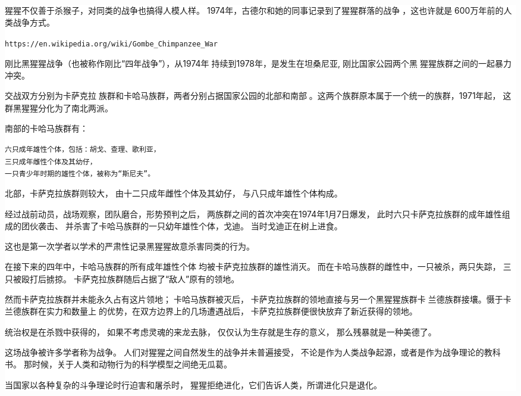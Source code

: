 猩猩不仅善于杀猴子，对同类的战争也搞得人模人样。
1974年，古德尔和她的同事记录到了猩猩群落的战争
，这也许就是 600万年前的人类战争方式。

    https://en.wikipedia.org/wiki/Gombe_Chimpanzee_War

刚比黑猩猩战争（也被称作刚比“四年战争”），从1974年
持续到1978年，是发生在坦桑尼亚, 刚比国家公园两个黑
猩猩族群之间的一起暴力冲突。

交战双方分别为卡萨克拉
族群和卡哈马族群，两者分别占据国家公园的北部和南部
。这两个族群原本属于一个统一的族群，1971年起，
这群黑猩猩分化为了南北两派。

南部的卡哈马族群有：

    六只成年雄性个体，包括：胡戈、查理、歌利亚，
    三只成年雌性个体及其幼仔，
    一只青少年时期的雄性个体，被称为“斯尼夫”。

北部，卡萨克拉族群则较大，
由十二只成年雌性个体及其幼仔，
与八只成年雄性个体构成。

经过战前动员，战场观察，团队磨合，形势预判之后，
两族群之间的首次冲突在1974年1月7日爆发，
此时六只卡萨克拉族群的成年雄性组成的团伙袭击、
并杀害了卡哈马族群的一只幼年雄性个体，戈迪。
当时戈迪正在树上进食。

这也是第一次学者以学术的严肃性记录黑猩猩故意杀害同类的行为。

在接下来的四年中，卡哈马族群的所有成年雄性个体
均被卡萨克拉族群的雄性消灭。
而在卡哈马族群的雌性中，一只被杀，两只失踪，
三只被殴打后掳掠。
卡萨克拉族群随后占据了“敌人”原有的领地。

然而卡萨克拉族群并未能永久占有这片领地；
卡哈马族群被灭后，
卡萨克拉族群的领地直接与另一个黑猩猩族群卡
兰德族群接壤。慑于卡兰德族群在实力和数量上
的优势，在双方边界上的几场遭遇战后，
卡萨克拉族群便很快放弃了新近获得的领地。

统治权是在杀戮中获得的，
如果不考虑灵魂的来龙去脉，
仅仅认为生存就是生存的意义，
那么残暴就是一种美德了。

这场战争被许多学者称为战争。
人们对猩猩之间自然发生的战争并未普遍接受，
不论是作为人类战争起源，或者是作为战争理论的教科书。
那时候，关于人类和动物行为的科学模型之间绝无瓜葛。

当国家以各种复杂的斗争理论时行迫害和屠杀时，
猩猩拒绝进化，它们告诉人类，所谓进化只是退化。
